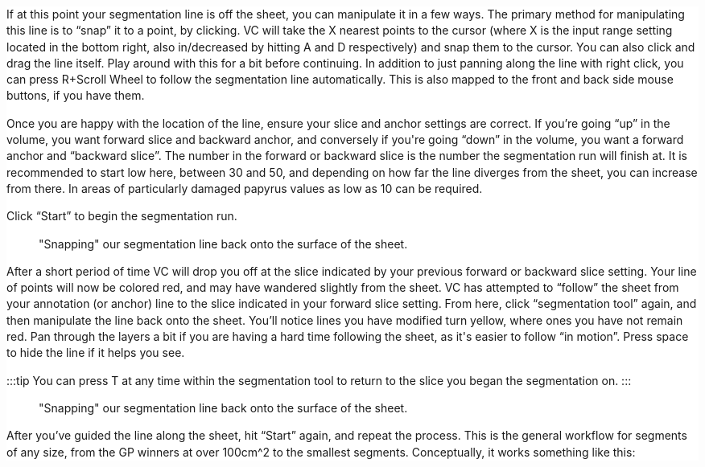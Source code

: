 If at this point your segmentation line is off the sheet, you can manipulate it in a few ways. The primary method for manipulating this line is to “snap” it to a point, by clicking. VC will take the X nearest points to the cursor (where X is the input range setting located in the bottom right, also in/decreased by hitting A and D respectively) and snap them to the cursor. You can also click and drag the line itself. Play around with this for a bit before continuing. In addition to just panning along the line with right click, you can press R+Scroll Wheel to follow the segmentation line automatically. This is also mapped to the front and back side mouse buttons, if you have them.

Once you are happy with the location of the line, ensure your slice and anchor settings are correct. If you’re going “up” in the volume, you want forward slice and backward anchor, and conversely if you're going “down” in the volume, you want a forward anchor and “backward slice”. The number in the forward or backward slice is the number the segmentation run will finish at. It is recommended to start low here, between 30 and 50, and depending on how far the line diverges from the sheet, you can increase from there. In areas of particularly damaged papyrus values as low as 10 can be required.

Click “Start” to begin the segmentation run.

<figure>
  <video autoPlay playsInline loop muted className="w-[100%] rounded-xl" poster="/img/tutorials/new-pen.png">
    <source src="/img/tutorials/new_seg_run.mp4" type="video/mp4"/>
  </video>
  <figcaption className="mt-0">"Snapping" our segmentation line back onto the surface of the sheet.</figcaption>
</figure>

After a short period of time VC will drop you off at the slice indicated by your previous forward or backward slice setting. Your line of points will now be colored red, and may have wandered slightly from the sheet. VC has attempted to “follow” the sheet from your annotation (or anchor) line to the slice indicated in your forward slice setting. From here, click “segmentation tool” again, and then manipulate the line back onto the sheet. You’ll notice lines you have modified turn yellow, where ones you have not remain red. Pan through the layers a bit if you are having a hard time following the sheet, as it's easier to follow “in motion”. Press space to hide the line if it helps you see. 

:::tip
You can press T at any time within the segmentation tool to return to the slice you began the segmentation on.
:::

<figure>
  <video autoPlay playsInline loop muted className="w-[100%] rounded-xl" poster="/img/tutorials/new-pen.png">
    <source src="/img/tutorials/second_seg_run.mp4" type="video/mp4"/>
  </video>
  <figcaption className="mt-0">"Snapping" our segmentation line back onto the surface of the sheet.</figcaption>
</figure>

After you’ve guided the line along the sheet, hit “Start” again, and repeat the process. This is the general workflow for segments of any size, from the GP winners at over 100cm^2 to the smallest segments. Conceptually, it works something like this:

<figure>
  <video playsInline muted controls className="max-w-[100%] rounded-xl" poster="/img/tutorials/vc-extrapolation2.jpg">
    <source src="/img/tutorials/vc-extrapolation2.webm" type="video/webm"/>
    <source src="/img/tutorials/vc-extrapolation2.mp4" type="video/mp4"/>
  </video>
</figure>
